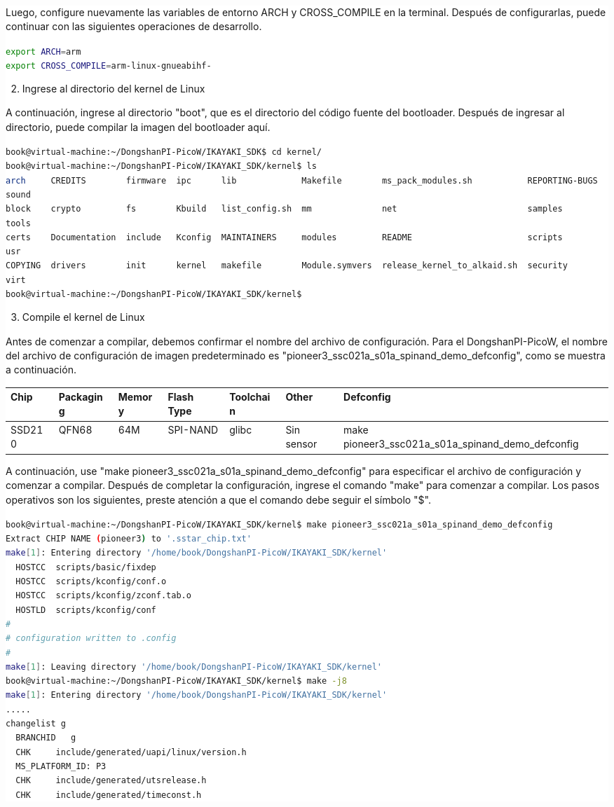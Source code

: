 Luego, configure nuevamente las variables de entorno ARCH y CROSS_COMPILE en la terminal. Después de configurarlas, puede continuar con las siguientes operaciones de desarrollo.

```bash
export ARCH=arm
export CROSS_COMPILE=arm-linux-gnueabihf-
```



2. Ingrese al directorio del kernel de Linux

A continuación, ingrese al directorio "boot", que es el directorio del código fuente del bootloader. Después de ingresar al directorio, puede compilar la imagen del bootloader aquí.

```bash
book@virtual-machine:~/DongshanPI-PicoW/IKAYAKI_SDK$ cd kernel/
book@virtual-machine:~/DongshanPI-PicoW/IKAYAKI_SDK/kernel$ ls
arch     CREDITS        firmware  ipc      lib             Makefile        ms_pack_modules.sh           REPORTING-BUGS  sound
block    crypto         fs        Kbuild   list_config.sh  mm              net                          samples         tools
certs    Documentation  include   Kconfig  MAINTAINERS     modules         README                       scripts         usr
COPYING  drivers        init      kernel   makefile        Module.symvers  release_kernel_to_alkaid.sh  security        virt
book@virtual-machine:~/DongshanPI-PicoW/IKAYAKI_SDK/kernel$

```



3. Compile el kernel de Linux

Antes de comenzar a compilar, debemos confirmar el nombre del archivo de configuración. Para el DongshanPI-PicoW, el nombre del archivo de configuración de imagen predeterminado es "pioneer3_ssc021a_s01a_spinand_demo_defconfig", como se muestra a continuación.

| **Chip** | **Packaging** | **Memory** | **Flash Type** | **Toolchain** | **Other**  | **Defconfig**                                     |
| :------- | :------------ | :--------- | :------------- | :------------ | :--------- | :------------------------------------------------ |
| SSD210   | QFN68         | 64M        | SPI-NAND       | glibc         | Sin sensor | make pioneer3_ssc021a_s01a_spinand_demo_defconfig |


A continuación, use "make pioneer3_ssc021a_s01a_spinand_demo_defconfig" para especificar el archivo de configuración y comenzar a compilar. Después de completar la configuración, ingrese el comando "make" para comenzar a compilar. Los pasos operativos son los siguientes, preste atención a que el comando debe seguir el símbolo "$".

```bash
book@virtual-machine:~/DongshanPI-PicoW/IKAYAKI_SDK/kernel$ make pioneer3_ssc021a_s01a_spinand_demo_defconfig
Extract CHIP NAME (pioneer3) to '.sstar_chip.txt'
make[1]: Entering directory '/home/book/DongshanPI-PicoW/IKAYAKI_SDK/kernel'
  HOSTCC  scripts/basic/fixdep
  HOSTCC  scripts/kconfig/conf.o
  HOSTCC  scripts/kconfig/zconf.tab.o
  HOSTLD  scripts/kconfig/conf
#
# configuration written to .config
#
make[1]: Leaving directory '/home/book/DongshanPI-PicoW/IKAYAKI_SDK/kernel'
book@virtual-machine:~/DongshanPI-PicoW/IKAYAKI_SDK/kernel$ make -j8
make[1]: Entering directory '/home/book/DongshanPI-PicoW/IKAYAKI_SDK/kernel'
.....
changelist g
  BRANCHID   g
  CHK     include/generated/uapi/linux/version.h
  MS_PLATFORM_ID: P3
  CHK     include/generated/utsrelease.h
  CHK     include/generated/timeconst.h
```